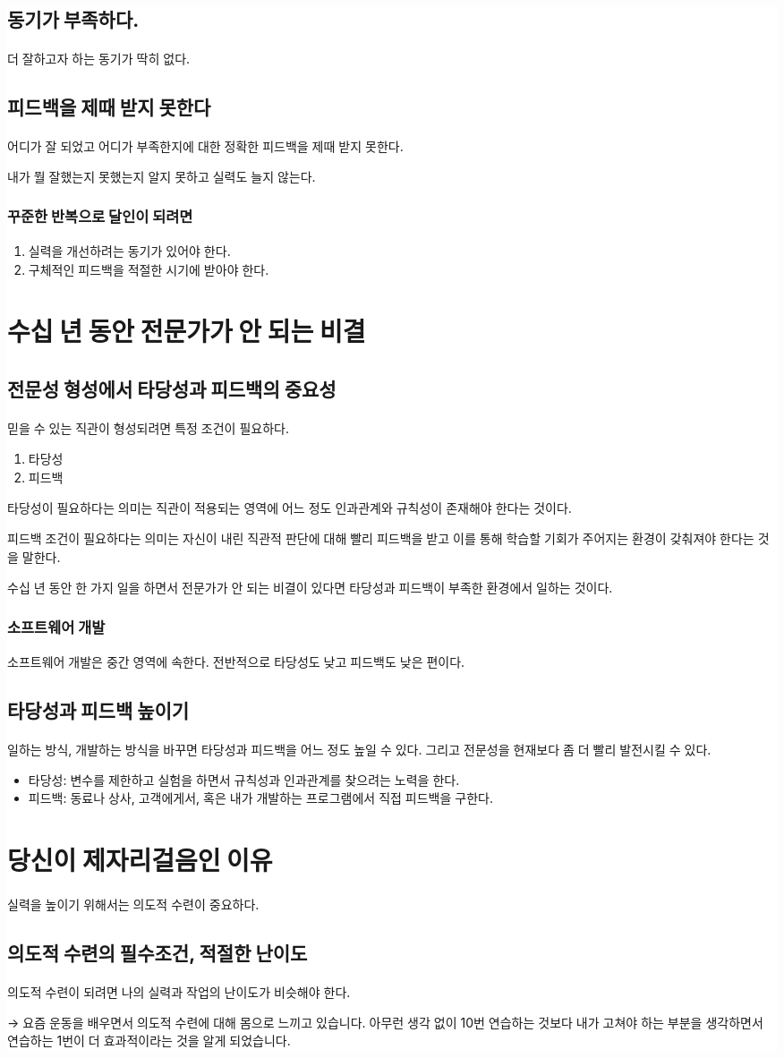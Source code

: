 ## 동기가 부족하다.

더 잘하고자 하는 동기가 딱히 없다.

## 피드백을 제때 받지 못한다

어디가 잘 되었고 어디가 부족한지에 대한 정확한 피드백을 제때 받지 못한다.

내가 뭘 잘했는지 못했는지 알지 못하고 실력도 늘지 않는다.

### 꾸준한 반복으로 달인이 되려면

1. 실력을 개선하려는 동기가 있어야 한다.
2. 구체적인 피드백을 적절한 시기에 받아야 한다.

# 수십 년 동안 전문가가 안 되는 비결

## 전문성 형성에서 타당성과 피드백의 중요성

믿을 수 있는 직관이 형성되려면 특정 조건이 필요하다.

1. 타당성
2. 피드백

타당성이 필요하다는 의미는 직관이 적용되는 영역에 어느 정도 인과관계와 규칙성이 존재해야 한다는 것이다.

피드백 조건이 필요하다는 의미는 자신이 내린 직관적 판단에 대해 빨리 피드백을 받고 이를 통해 학습할 기회가 주어지는 환경이 갖춰져야 한다는 것을 말한다.

수십 년 동안 한 가지 일을 하면서 전문가가 안 되는 비결이 있다면 타당성과 피드백이 부족한 환경에서 일하는 것이다.

### 소프트웨어 개발

소프트웨어 개발은 중간 영역에 속한다. 전반적으로 타당성도 낮고 피드백도 낮은 편이다.

## 타당성과 피드백 높이기

일하는 방식, 개발하는 방식을 바꾸면 타당성과 피드백을 어느 정도 높일 수 있다. 그리고 전문성을 현재보다 좀 더 빨리 발전시킬 수 있다.

- 타당성: 변수를 제한하고 실험을 하면서 규칙성과 인과관계를 찾으려는 노력을 한다.
- 피드백: 동료나 상사, 고객에게서, 혹은 내가 개발하는 프로그램에서 직접 피드백을 구한다.

# 당신이 제자리걸음인 이유

실력을 높이기 위해서는 의도적 수련이 중요하다.

## 의도적 수련의 필수조건, 적절한 난이도

의도적 수련이 되려면 나의 실력과 작업의 난이도가 비슷해야 한다.

→ 요즘 운동을 배우면서 의도적 수련에 대해 몸으로 느끼고 있습니다. 아무런 생각 없이 10번 연습하는 것보다 내가 고쳐야 하는 부분을 생각하면서 연습하는 1번이 더 효과적이라는 것을 알게 되었습니다.
